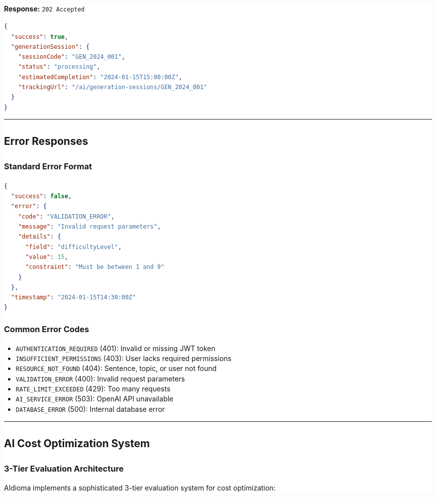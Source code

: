 **Response:** `202 Accepted`
```json
{
  "success": true,
  "generationSession": {
    "sessionCode": "GEN_2024_001",
    "status": "processing",
    "estimatedCompletion": "2024-01-15T15:00:00Z",
    "trackingUrl": "/ai/generation-sessions/GEN_2024_001"
  }
}
```

---

## Error Responses

### **Standard Error Format**
```json
{
  "success": false,
  "error": {
    "code": "VALIDATION_ERROR",
    "message": "Invalid request parameters",
    "details": {
      "field": "difficultyLevel",
      "value": 15,
      "constraint": "Must be between 1 and 9"
    }
  },
  "timestamp": "2024-01-15T14:30:00Z"
}
```

### **Common Error Codes**
- `AUTHENTICATION_REQUIRED` (401): Invalid or missing JWT token
- `INSUFFICIENT_PERMISSIONS` (403): User lacks required permissions
- `RESOURCE_NOT_FOUND` (404): Sentence, topic, or user not found
- `VALIDATION_ERROR` (400): Invalid request parameters
- `RATE_LIMIT_EXCEEDED` (429): Too many requests
- `AI_SERVICE_ERROR` (503): OpenAI API unavailable
- `DATABASE_ERROR` (500): Internal database error

---

## AI Cost Optimization System

### **3-Tier Evaluation Architecture**

AIdioma implements a sophisticated 3-tier evaluation system for cost optimization:
